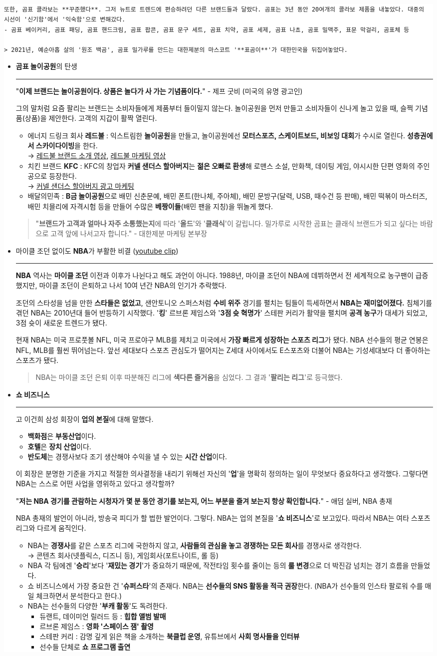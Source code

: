     또한, 곰표 콜라보는 **꾸준했다**. 그저 뉴트로 트렌드에 편승하려던 다른 브랜드들과 달랐다. 곰표는 3년 동안 20여개의 콜라보 제품을 내놓았다. 대중의 시선이 '신기함'에서 '익숙함'으로 변해갔다.  
    - 곰표 베이커리, 곰표 패딩, 곰표 핸드크림, 곰표 팝콘, 곰표 문구 세트, 곰표 치약, 곰표 세제, 곰표 나쵸, 곰표 밀맥주, 표문 막걸리, 곰표체 등

    > 2021년, 예순아홉 살의 '원조 백곰', 곰표 밀가루를 만드는 대한제분의 마스코트 '**표곰이**'가 대한민국을 뒤집어놓았다.


  - **곰표 놀이공원**의 탄생  
    - - -
    "**이제 브랜드는 놀이공원이다. 상품은 놀다가 사 가는 기념품이다.**" - 제프 굿비 (미국의 유명 광고인)

    그의 말처럼 요즘 팔리는 브랜드는 소비자들에게 제품부터 들이밀지 않는다. 놀이공원을 먼저 만들고 소비자들이 신나게 놀고 있을 때, 슬쩍 기념품(상품)을 제안한다. 고객의 지갑이 활짝 열린다.  

    - 에너지 드링크 회사 **레드불** : 익스트림한 **놀이공원**을 만들고, 놀이공원에선 **모터스포츠, 스케이트보드, 비보잉 대회**가 수시로 열린다. **성층권에서 스카이다이빙**을 한다.   
    $\rightarrow$ [레드불 브랜드 소개 영상](https://www.youtube.com/watch?v=Mb1ERvt3YSU), [레드불 마케팅 영상](https://www.youtube.com/watch?v=C3RCrvd00_8)  
    - 치킨 브랜드 **KFC** : KFC의 창업자 **커넬 샌더스 할아버지**는 **젊은 오빠로 환생**해 로맨스 소설, 만화책, 데이팅 게임, 야시시한 단편 영화의 주인공으로 등장한다.   
    $\rightarrow$ [커넬 샌더스 할아버지 광고 마케팅](https://www.youtube.com/watch?v=QqNuIOYRcnY)
    - 배달의민족 : **B금 놀이공원**으로 배민 신춘문예, 배민 폰트(한나체, 주아체), 배민 문방구(달력, USB, 때수건 등 판매), 배민 떡볶이 마스터즈, 배민 치믈리에 자격시험 등을 만들어 수많은 **베짱이들**(배민 팬을 지칭)을 뛰놀게 했다.

    > "**브랜드가 고객과 얼마나 자주 소통했는지**에 따라 '**올드**'와 '**클래식**'이 갈립니다. 밀가루로 시작한 곰표는 클래식 브랜드가 되고 싶다는 바람으로 고객 앞에 나서고자 합니다." - 대한제분 마케팅 본부장


  - 마이클 조던 없이도 **NBA**가 부활한 비결 ([youtube clip](https://www.youtube.com/watch?v=XA3E69tXuEA)) 
    - - -
    **NBA** 역사는 **마이클 조던** 이전과 이후가 나뉜다고 해도 과언이 아니다. 1988년, 마이클 조던이 NBA에 데뷔하면서 전 세계적으로 농구팬이 급증했지만, 마이클 조던이 은퇴하고 나서 10여 년간 NBA의 인기가 추락했다. 

    조던의 스타성을 넘을 만한 **스타들은 없었고**, 샌안토니오 스퍼스처럼 **수비 위주** 경기를 펼치는 팀들이 득세하면서 **NBA는 재미없어졌다.** 침체기를 겪던 NBA는 2010년대 들어 반등하기 시작했다. '**킹**' 르브론 제임스와 '**3점 슛 혁명가**' 스테판 커리가 활약을 펼치며 **공격 농구**가 대세가 되었고, 3점 슛이 새로운 트렌드가 됐다.

    현재 NBA는 미국 프로풋볼 NFL, 미국 프로야구 MLB를 제치고 미국에서 **가장 빠르게 성장하는 스포츠 리그**가 됐다. NBA 선수들의 평균 연봉은 NFL, MLB를 훨씬 뛰어넘는다. 앞선 세대보다 스포츠 관심도가 떨어지는 Z세대 사이에서도 E스포츠와 더불어 NBA는 기성세대보다 더 좋아하는 스포츠가 됐다. 

    > NBA는 마이클 조던 은퇴 이후 따분해진 리그에 **색다른 즐거움**을 심었다. 그 결과 '**팔리는 리그**'로 등극했다.


  - **쇼 비즈니스**  
    - - -
    고 이건희 삼성 회장이 **업의 본질**에 대해 말했다.  
    - **백화점**은 **부동산업**이다.  
    - **호텔**은 **장치 산업**이다.  
    - **반도체**는 경쟁사보다 조기 생산해야 수익을 낼 수 있는 **시간 산업**이다.

    이 회장은 분명한 기준을 가지고 적절한 의사결정을 내리기 위해선 자신의 '**업**'을 명확히 정의하는 일이 무엇보다 중요하다고 생각했다. 그렇다면 NBA는 스스로 어떤 사업을 영위하고 있다고 생각할까?

    "**저는 NBA 경기를 관람하는 시청자가 몇 분 동안 경기를 보는지, 어느 부분을 즐겨 보는지 항상 확인합니다.**" - 애덤 실버, NBA 총재

    NBA 총재의 발언이 아니라, 방송국 피디가 할 법한 발언이다. 그렇다. NBA는 업의 본질을 '**쇼 비즈니스**'로 보고있다. 따라서 NBA는 여타 스포츠 리그와 다르게 움직인다.  
    - NBA는 **경쟁사**를 같은 스포츠 리그에 국한하지 않고, **사람들의 관심을 놓고 경쟁하는 모든 회사**를 경쟁사로 생각한다.  
    $\rightarrow$ 콘텐츠 회사(넷플릭스, 디즈니 등), 게임회사(포트나이트, 롤 등)  
    - NBA 각 팀에겐 '**승리**'보다 '**재밌는 경기**'가 중요하기 때문에, 작전타임 횟수를 줄이는 등의 **룰 변경**으로 더 박진감 넘치는 경기 흐름을 만들었다.  
    - 쇼 비즈니스에서 가장 중요한 건 '**슈퍼스타**'의 존재다. NBA는 **선수들의 SNS 활동을 적극 권장**한다. (NBA가 선수들의 인스타 팔로워 수를 매일 체크하면서 분석한다고 한다.)  
    - NBA는 선수들의 다양한 '**부캐 활동**'도 독려한다.  
      - 듀랜트, 데이미언 릴러드 등 : **힙합 앨범 발매**  
      - 르브론 제임스 : **영화 '스페이스 잼' 촬영**  
      - 스테판 커리 : 감명 깊게 읽은 책을 소개하는 **북클럽 운영**, 유튜브에서 **사회 명사들을 인터뷰**  
      - 선수들 단체로 **쇼 프로그램 출연**
